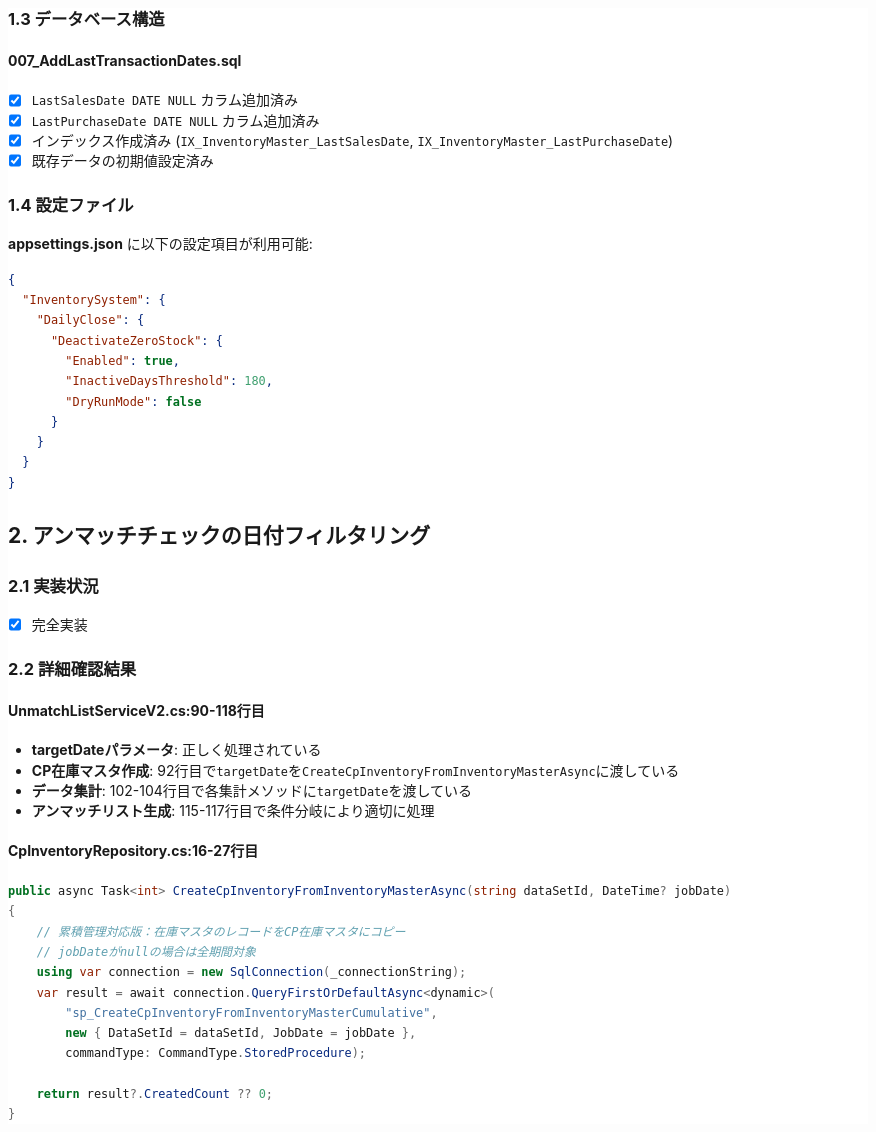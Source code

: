 ### 1.3 データベース構造
#### 007_AddLastTransactionDates.sql
- [x] `LastSalesDate DATE NULL` カラム追加済み
- [x] `LastPurchaseDate DATE NULL` カラム追加済み
- [x] インデックス作成済み (`IX_InventoryMaster_LastSalesDate`, `IX_InventoryMaster_LastPurchaseDate`)
- [x] 既存データの初期値設定済み

### 1.4 設定ファイル
**appsettings.json** に以下の設定項目が利用可能:
```json
{
  "InventorySystem": {
    "DailyClose": {
      "DeactivateZeroStock": {
        "Enabled": true,
        "InactiveDaysThreshold": 180,
        "DryRunMode": false
      }
    }
  }
}
```

## 2. アンマッチチェックの日付フィルタリング

### 2.1 実装状況
- [x] 完全実装

### 2.2 詳細確認結果

#### UnmatchListServiceV2.cs:90-118行目
- **targetDateパラメータ**: 正しく処理されている
- **CP在庫マスタ作成**: 92行目で`targetDate`を`CreateCpInventoryFromInventoryMasterAsync`に渡している
- **データ集計**: 102-104行目で各集計メソッドに`targetDate`を渡している
- **アンマッチリスト生成**: 115-117行目で条件分岐により適切に処理

#### CpInventoryRepository.cs:16-27行目
```csharp
public async Task<int> CreateCpInventoryFromInventoryMasterAsync(string dataSetId, DateTime? jobDate)
{
    // 累積管理対応版：在庫マスタのレコードをCP在庫マスタにコピー
    // jobDateがnullの場合は全期間対象
    using var connection = new SqlConnection(_connectionString);
    var result = await connection.QueryFirstOrDefaultAsync<dynamic>(
        "sp_CreateCpInventoryFromInventoryMasterCumulative",
        new { DataSetId = dataSetId, JobDate = jobDate },
        commandType: CommandType.StoredProcedure);
    
    return result?.CreatedCount ?? 0;
}
```
